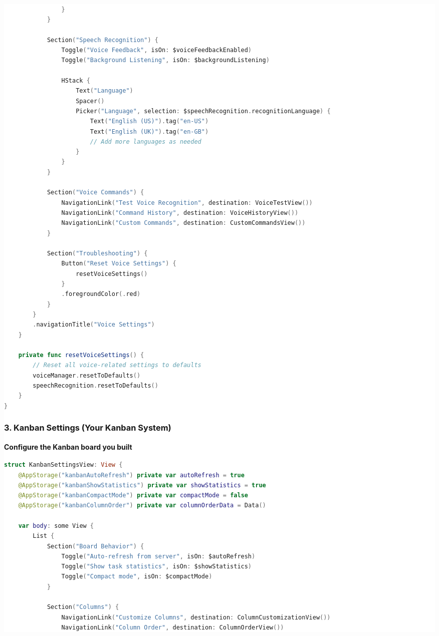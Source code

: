 ```swift
                }
            }
            
            Section("Speech Recognition") {
                Toggle("Voice Feedback", isOn: $voiceFeedbackEnabled)
                Toggle("Background Listening", isOn: $backgroundListening)
                
                HStack {
                    Text("Language")
                    Spacer()
                    Picker("Language", selection: $speechRecognition.recognitionLanguage) {
                        Text("English (US)").tag("en-US")
                        Text("English (UK)").tag("en-GB")
                        // Add more languages as needed
                    }
                }
            }
            
            Section("Voice Commands") {
                NavigationLink("Test Voice Recognition", destination: VoiceTestView())
                NavigationLink("Command History", destination: VoiceHistoryView())
                NavigationLink("Custom Commands", destination: CustomCommandsView())
            }
            
            Section("Troubleshooting") {
                Button("Reset Voice Settings") {
                    resetVoiceSettings()
                }
                .foregroundColor(.red)
            }
        }
        .navigationTitle("Voice Settings")
    }
    
    private func resetVoiceSettings() {
        // Reset all voice-related settings to defaults
        voiceManager.resetToDefaults()
        speechRecognition.resetToDefaults()
    }
}
```

### 3. Kanban Settings (Your Kanban System)
**Configure the Kanban board you built**

```swift
struct KanbanSettingsView: View {
    @AppStorage("kanbanAutoRefresh") private var autoRefresh = true
    @AppStorage("kanbanShowStatistics") private var showStatistics = true
    @AppStorage("kanbanCompactMode") private var compactMode = false
    @AppStorage("kanbanColumnOrder") private var columnOrderData = Data()
    
    var body: some View {
        List {
            Section("Board Behavior") {
                Toggle("Auto-refresh from server", isOn: $autoRefresh)
                Toggle("Show task statistics", isOn: $showStatistics)
                Toggle("Compact mode", isOn: $compactMode)
            }
            
            Section("Columns") {
                NavigationLink("Customize Columns", destination: ColumnCustomizationView())
                NavigationLink("Column Order", destination: ColumnOrderView())
```